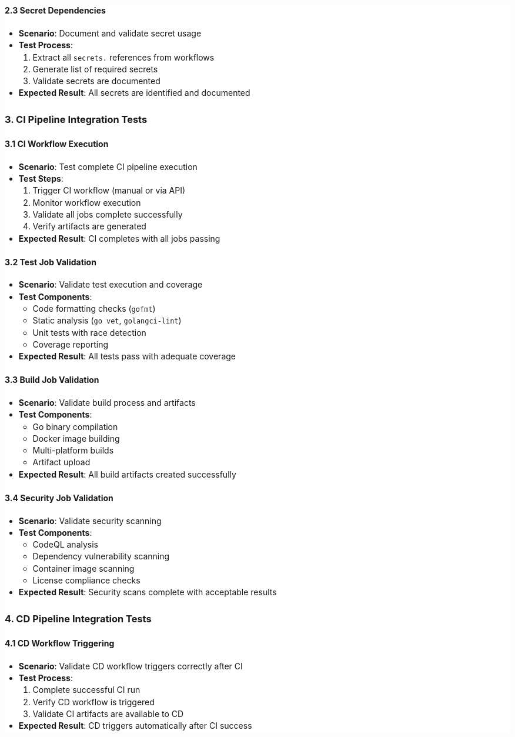 #### 2.3 Secret Dependencies
- **Scenario**: Document and validate secret usage
- **Test Process**:
  1. Extract all `secrets.` references from workflows
  2. Generate list of required secrets
  3. Validate secrets are documented
- **Expected Result**: All secrets are identified and documented

### 3. CI Pipeline Integration Tests

#### 3.1 CI Workflow Execution
- **Scenario**: Test complete CI pipeline execution
- **Test Steps**:
  1. Trigger CI workflow (manual or via API)
  2. Monitor workflow execution
  3. Validate all jobs complete successfully
  4. Verify artifacts are generated
- **Expected Result**: CI completes with all jobs passing

#### 3.2 Test Job Validation
- **Scenario**: Validate test execution and coverage
- **Test Components**:
  - Code formatting checks (`gofmt`)
  - Static analysis (`go vet`, `golangci-lint`)
  - Unit tests with race detection
  - Coverage reporting
- **Expected Result**: All tests pass with adequate coverage

#### 3.3 Build Job Validation
- **Scenario**: Validate build process and artifacts
- **Test Components**:
  - Go binary compilation
  - Docker image building
  - Multi-platform builds
  - Artifact upload
- **Expected Result**: All build artifacts created successfully

#### 3.4 Security Job Validation
- **Scenario**: Validate security scanning
- **Test Components**:
  - CodeQL analysis
  - Dependency vulnerability scanning
  - Container image scanning
  - License compliance checks
- **Expected Result**: Security scans complete with acceptable results

### 4. CD Pipeline Integration Tests

#### 4.1 CD Workflow Triggering
- **Scenario**: Validate CD workflow triggers correctly after CI
- **Test Process**:
  1. Complete successful CI run
  2. Verify CD workflow is triggered
  3. Validate CI artifacts are available to CD
- **Expected Result**: CD triggers automatically after CI success
